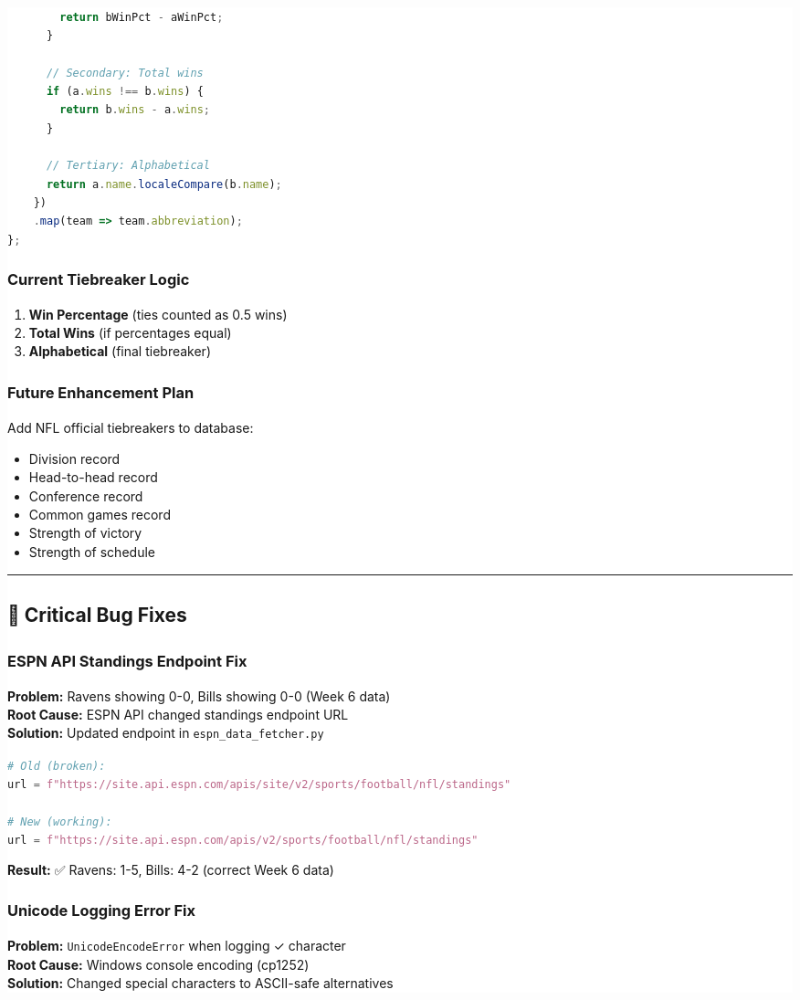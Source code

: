 ```javascript
        return bWinPct - aWinPct;
      }
      
      // Secondary: Total wins
      if (a.wins !== b.wins) {
        return b.wins - a.wins;
      }
      
      // Tertiary: Alphabetical
      return a.name.localeCompare(b.name);
    })
    .map(team => team.abbreviation);
};
```

### Current Tiebreaker Logic
1. **Win Percentage** (ties counted as 0.5 wins)
2. **Total Wins** (if percentages equal)
3. **Alphabetical** (final tiebreaker)

### Future Enhancement Plan
Add NFL official tiebreakers to database:
- Division record
- Head-to-head record
- Conference record
- Common games record
- Strength of victory
- Strength of schedule

---

## 🐛 Critical Bug Fixes

### ESPN API Standings Endpoint Fix
**Problem:** Ravens showing 0-0, Bills showing 0-0 (Week 6 data)  
**Root Cause:** ESPN API changed standings endpoint URL  
**Solution:** Updated endpoint in `espn_data_fetcher.py`

```python
# Old (broken):
url = f"https://site.api.espn.com/apis/site/v2/sports/football/nfl/standings"

# New (working):
url = f"https://site.api.espn.com/apis/v2/sports/football/nfl/standings"
```

**Result:** ✅ Ravens: 1-5, Bills: 4-2 (correct Week 6 data)

### Unicode Logging Error Fix
**Problem:** `UnicodeEncodeError` when logging ✓ character  
**Root Cause:** Windows console encoding (cp1252)  
**Solution:** Changed special characters to ASCII-safe alternatives
